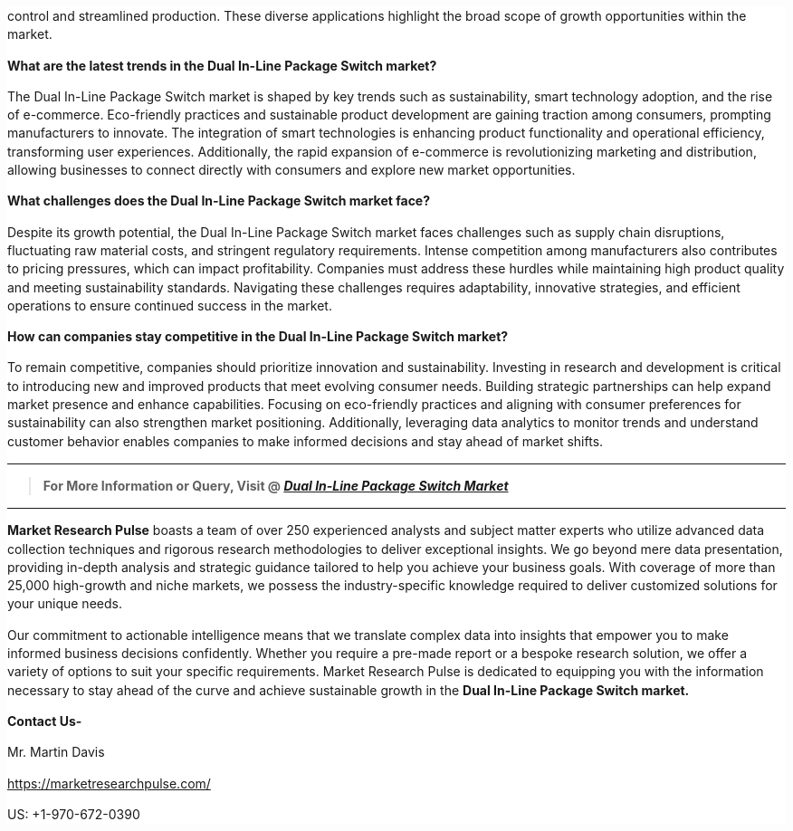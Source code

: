 control and streamlined production. These diverse applications highlight the broad scope of growth opportunities within the market.</p><p><strong>What are the latest trends in the Dual In-Line Package Switch market?</strong></p><p>The Dual In-Line Package Switch market is shaped by key trends such as sustainability, smart technology adoption, and the rise of e-commerce. Eco-friendly practices and sustainable product development are gaining traction among consumers, prompting manufacturers to innovate. The integration of smart technologies is enhancing product functionality and operational efficiency, transforming user experiences. Additionally, the rapid expansion of e-commerce is revolutionizing marketing and distribution, allowing businesses to connect directly with consumers and explore new market opportunities.</p><p><strong>What challenges does the Dual In-Line Package Switch market face?</strong></p><p>Despite its growth potential, the Dual In-Line Package Switch market faces challenges such as supply chain disruptions, fluctuating raw material costs, and stringent regulatory requirements. Intense competition among manufacturers also contributes to pricing pressures, which can impact profitability. Companies must address these hurdles while maintaining high product quality and meeting sustainability standards. Navigating these challenges requires adaptability, innovative strategies, and efficient operations to ensure continued success in the market.</p><p><strong>How can companies stay competitive in the Dual In-Line Package Switch market?</strong></p><p>To remain competitive, companies should prioritize innovation and sustainability. Investing in research and development is critical to introducing new and improved products that meet evolving consumer needs. Building strategic partnerships can help expand market presence and enhance capabilities. Focusing on eco-friendly practices and aligning with consumer preferences for sustainability can also strengthen market positioning. Additionally, leveraging data analytics to monitor trends and understand customer behavior enables companies to make informed decisions and stay ahead of market shifts.</p><hr /><blockquote><p><strong>For More Information or Query, Visit @&nbsp;<em><a href="https://marketresearchpulse.com/report/51148/dual-in-line-package-switch-market?utm_source=Linkedin&utm_medium=025">Dual In-Line Package Switch Market</a></em></strong></p></blockquote><hr /><p><strong>Market Research Pulse</strong> boasts a team of over 250 experienced analysts and subject matter experts who utilize advanced data collection techniques and rigorous research methodologies to deliver exceptional insights. We go beyond mere data presentation, providing in-depth analysis and strategic guidance tailored to help you achieve your business goals. With coverage of more than 25,000 high-growth and niche markets, we possess the industry-specific knowledge required to deliver customized solutions for your unique needs.</p><p>Our commitment to actionable intelligence means that we translate complex data into insights that empower you to make informed business decisions confidently. Whether you require a pre-made report or a bespoke research solution, we offer a variety of options to suit your specific requirements. Market Research Pulse is dedicated to equipping you with the information necessary to stay ahead of the curve and achieve sustainable growth in the <strong>Dual In-Line Package Switch market.</strong></p><p><strong>Contact Us-</strong></p><p>Mr. Martin Davis</p><p>https://marketresearchpulse.com/</p><p>US: +1-970-672-0390</p>